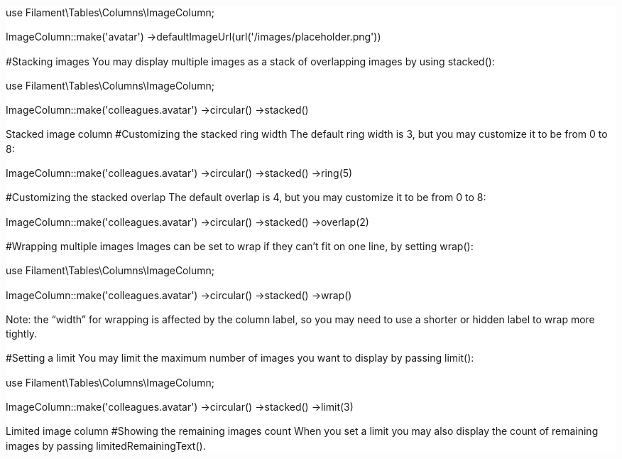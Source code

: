 use Filament\Tables\Columns\ImageColumn;

ImageColumn::make('avatar')
    ->defaultImageUrl(url('/images/placeholder.png'))

#Stacking images
You may display multiple images as a stack of overlapping images by using stacked():

use Filament\Tables\Columns\ImageColumn;

ImageColumn::make('colleagues.avatar')
    ->circular()
    ->stacked()

Stacked image column
#Customizing the stacked ring width
The default ring width is 3, but you may customize it to be from 0 to 8:

ImageColumn::make('colleagues.avatar')
    ->circular()
    ->stacked()
    ->ring(5)

#Customizing the stacked overlap
The default overlap is 4, but you may customize it to be from 0 to 8:

ImageColumn::make('colleagues.avatar')
    ->circular()
    ->stacked()
    ->overlap(2)

#Wrapping multiple images
Images can be set to wrap if they can’t fit on one line, by setting wrap():

use Filament\Tables\Columns\ImageColumn;

ImageColumn::make('colleagues.avatar')
    ->circular()
    ->stacked()
    ->wrap()

Note: the “width” for wrapping is affected by the column label, so you may need to use a shorter or hidden label to wrap more tightly.

#Setting a limit
You may limit the maximum number of images you want to display by passing limit():

use Filament\Tables\Columns\ImageColumn;

ImageColumn::make('colleagues.avatar')
    ->circular()
    ->stacked()
    ->limit(3)

Limited image column
#Showing the remaining images count
When you set a limit you may also display the count of remaining images by passing limitedRemainingText().
